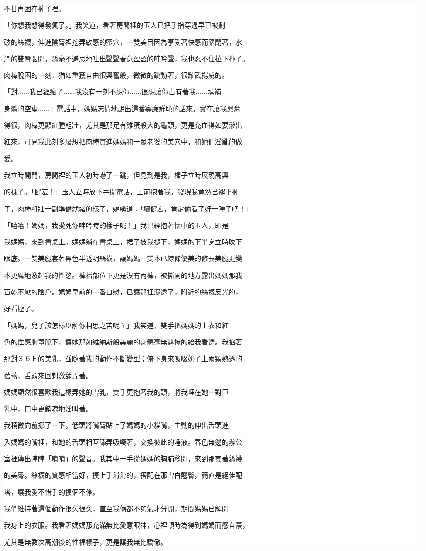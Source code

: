 不甘再困在褲子裡。

「你想我想得發瘋了。」我笑道，看著房間裡的玉人已把手指穿過早已被劃

破的絲襪，伸進陰脣裡挖弄敏感的蜜穴，一雙美目因為享受著快感而緊閉著，水

潤的雙脣張開，絲毫不避忌地吐出聲聲春意盈盈的呻吟聲，我也忍不住拉下褲子。

肉棒脫困的一刻，猶如重獲自由很興奮般，微微的跳動著，很耀武揚威的。

「對……我已經瘋了……我沒有一刻不想你……很想讓你占有著我……填補

身體的空虛……」電話中，媽媽忘情地說出這番寡廉鮮恥的話來，實在讓我興奮

得很，肉棒更顯紅腫粗壯，尤其是那足有雞蛋般大的龜頭，更是充血得如要滲出

紅來，可見我此刻多麼想把肉棒貫進媽媽和一眾老婆的美穴中，和她們淫亂的做

愛。

我立時開門，房間裡的玉人初時嚇了一跳，但見到是我，樣子立時展現高興

的樣子。「健宏！」玉人立時放下手提電話，上前抱著我，發現我竟然已褪下褲

子，肉棒粗壯一副準備就緒的樣子，嬌嗔道：「壞健宏，肯定偷看了好一陣子吧！」

「嘻嘻！媽媽，我愛死你呻吟時的樣子呢！」我已經抱著懷中的玉人，即是

我媽媽，來到書桌上。媽媽躺在書桌上，裙子被我褪下，媽媽的下半身立時映下

眼底。一雙美腿套著黑色半透明絲襪，讓媽媽一雙本已線條優美的修長美腿更變

本更厲地激起我的性慾。褲襠部位下更是沒有內褲，被撕開的地方露出媽媽那我

百乾不厭的陰戶。媽媽早前的一番自慰，已讓那裡濕透了，附近的絲襪反光的，

好看極了。

「媽媽，兒子該怎樣以解你相思之苦呢？」我笑道，雙手把媽媽的上衣和紅

色的性感胸罩脫下，讓她那如維納斯般美麗的身體毫無遮掩的給我看透。我掐著

那對３６Ｅ的美乳，並隨著我的動作不斷變型；俯下身來吸啜奶子上兩顆熟透的

蓓蕾，舌頭來回刺激舔弄著。

媽媽顯然很喜歡我這樣弄她的雪乳，雙手更抱著我的頭，將我埋在她一對巨

乳中，口中更銷魂地淫叫著。

我稍微向前挪了一下，低頭將嘴脣貼上了媽媽的小貓嘴，主動的伸出舌頭進

入媽媽的嘴裡，和她的舌頭相互舔弄吸啜著，交換彼此的唾液。春色無邊的辦公

室裡傳出陣陣「嘖嘖」的聲音。我其中一手從媽媽的胸脯移開，來到那套著絲襪

的美臀。絲襪的質感相當好，摸上手滑滑的，搭配在那雪白翹臀，簡直是絕佳配

塔，讓我愛不惜手的摸個不停。

我們維持著這個動作很久很久，直至我倆都不夠氣才分開，期間媽媽已解開

我身上的衣服。我看著媽媽那充滿無比愛意眼神，心裡頓時為得到媽媽而感自豪，

尤其是無數次高潮後的性福樣子，更是讓我無比驕傲。
